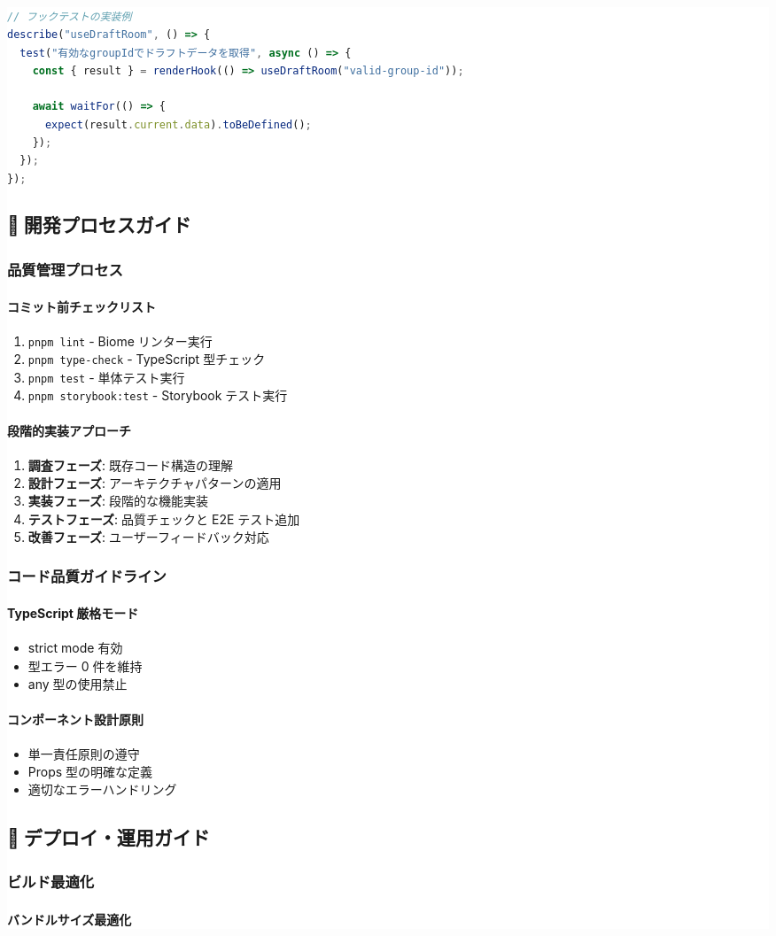 ```typescript
// フックテストの実装例
describe("useDraftRoom", () => {
  test("有効なgroupIdでドラフトデータを取得", async () => {
    const { result } = renderHook(() => useDraftRoom("valid-group-id"));

    await waitFor(() => {
      expect(result.current.data).toBeDefined();
    });
  });
});
```

## 🔧 開発プロセスガイド

### 品質管理プロセス

#### コミット前チェックリスト

1. `pnpm lint` - Biome リンター実行
2. `pnpm type-check` - TypeScript 型チェック
3. `pnpm test` - 単体テスト実行
4. `pnpm storybook:test` - Storybook テスト実行

#### 段階的実装アプローチ

1. **調査フェーズ**: 既存コード構造の理解
2. **設計フェーズ**: アーキテクチャパターンの適用
3. **実装フェーズ**: 段階的な機能実装
4. **テストフェーズ**: 品質チェックと E2E テスト追加
5. **改善フェーズ**: ユーザーフィードバック対応

### コード品質ガイドライン

#### TypeScript 厳格モード

- strict mode 有効
- 型エラー 0 件を維持
- any 型の使用禁止

#### コンポーネント設計原則

- 単一責任原則の遵守
- Props 型の明確な定義
- 適切なエラーハンドリング

## 🚀 デプロイ・運用ガイド

### ビルド最適化

#### バンドルサイズ最適化
